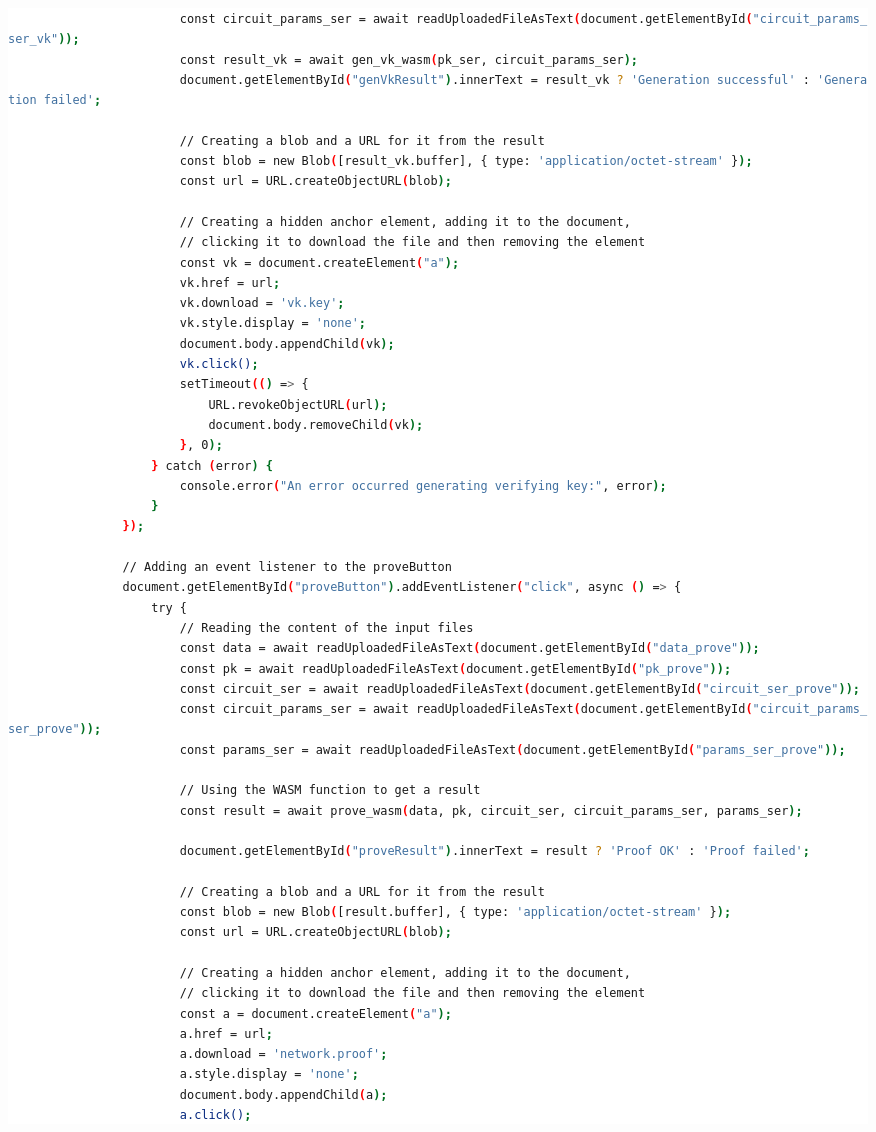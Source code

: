 ```bash
                        const circuit_params_ser = await readUploadedFileAsText(document.getElementById("circuit_params_ser_vk"));
                        const result_vk = await gen_vk_wasm(pk_ser, circuit_params_ser);
                        document.getElementById("genVkResult").innerText = result_vk ? 'Generation successful' : 'Generation failed';

                        // Creating a blob and a URL for it from the result
                        const blob = new Blob([result_vk.buffer], { type: 'application/octet-stream' });
                        const url = URL.createObjectURL(blob);

                        // Creating a hidden anchor element, adding it to the document,
                        // clicking it to download the file and then removing the element
                        const vk = document.createElement("a");
                        vk.href = url;
                        vk.download = 'vk.key';
                        vk.style.display = 'none';
                        document.body.appendChild(vk);
                        vk.click();
                        setTimeout(() => {
                            URL.revokeObjectURL(url);
                            document.body.removeChild(vk);
                        }, 0);
                    } catch (error) {
                        console.error("An error occurred generating verifying key:", error);
                    }
                });

                // Adding an event listener to the proveButton
                document.getElementById("proveButton").addEventListener("click", async () => {
                    try {
                        // Reading the content of the input files
                        const data = await readUploadedFileAsText(document.getElementById("data_prove"));
                        const pk = await readUploadedFileAsText(document.getElementById("pk_prove"));
                        const circuit_ser = await readUploadedFileAsText(document.getElementById("circuit_ser_prove"));
                        const circuit_params_ser = await readUploadedFileAsText(document.getElementById("circuit_params_ser_prove"));
                        const params_ser = await readUploadedFileAsText(document.getElementById("params_ser_prove"));

                        // Using the WASM function to get a result
                        const result = await prove_wasm(data, pk, circuit_ser, circuit_params_ser, params_ser);

                        document.getElementById("proveResult").innerText = result ? 'Proof OK' : 'Proof failed';

                        // Creating a blob and a URL for it from the result
                        const blob = new Blob([result.buffer], { type: 'application/octet-stream' });
                        const url = URL.createObjectURL(blob);

                        // Creating a hidden anchor element, adding it to the document,
                        // clicking it to download the file and then removing the element
                        const a = document.createElement("a");
                        a.href = url;
                        a.download = 'network.proof';
                        a.style.display = 'none';
                        document.body.appendChild(a);
                        a.click();
```